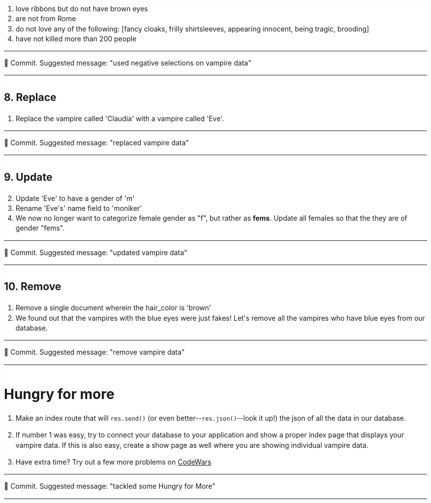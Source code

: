 1. love ribbons but do not have brown eyes
2. are not from Rome
3. do not love any of the following: [fancy cloaks, frilly shirtsleeves, appearing innocent, being tragic, brooding]
5. have not killed more than 200 people

<hr>
&#x1F534;  Commit. Suggested message: "used negative selections on vampire data"
<hr>

## 8\. Replace

1. Replace the vampire called 'Claudia' with a vampire called 'Eve'. 
<hr>
&#x1F534;  Commit. Suggested message: "replaced vampire data"
<hr>

## 9\. Update

2. Update 'Eve' to have a gender of 'm'
5. Rename 'Eve's' name field to 'moniker'
6. We now no longer want to categorize female gender as "f", but rather as **fems**. Update all females so that the they are of gender "fems".

<hr>
&#x1F534;  Commit. Suggested message: "updated vampire data"
<hr>

## 10\. Remove

1. Remove a single document wherein the hair_color is 'brown'
2. We found out that the vampires with the blue eyes were just fakes! Let's remove all the vampires who have blue eyes from our database.


<hr>
&#x1F534;  Commit. Suggested message: "remove vampire data"
<hr>

# Hungry for more

1. Make an index route that will `res.send()` (or even better--`res.json()`--look it up!) the json of all the data in our database.

2. If number 1 was easy, try to connect your database to your application and show a proper index page that displays your vampire data. If this is also easy, create a show page as well where you are showing individual vampire data.

3. Have extra time? Try out a few more problems on [CodeWars](https://www.codewars.com/)

<hr>
&#x1F534;  Commit. Suggested message: "tackled some Hungry for More"
<hr>
